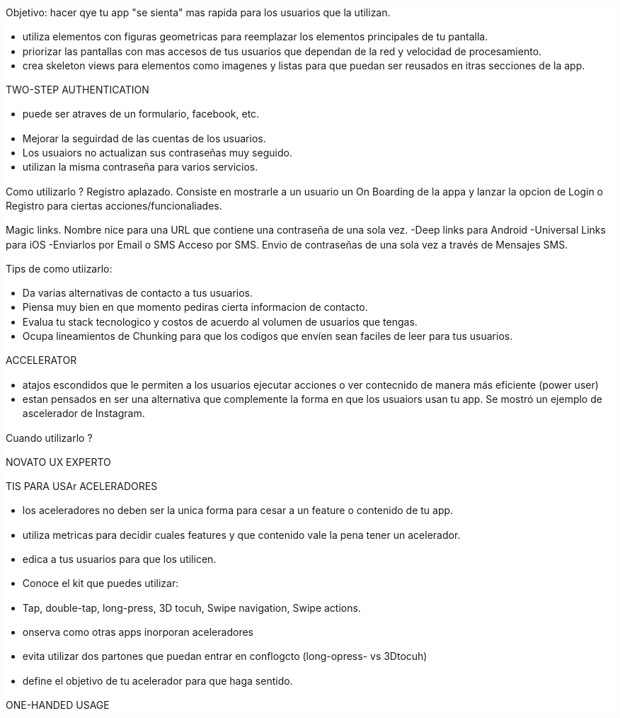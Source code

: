 Objetivo: hacer qye tu app "se sienta" mas rapida para los usuarios que la utilizan.

- utiliza elementos con figuras geometricas para reemplazar los elementos principales de tu pantalla.
- priorizar las pantallas con mas accesos de tus usuarios que dependan de la red y velocidad de procesamiento.
- crea skeleton views para elementos como imagenes y listas para que puedan ser reusados en itras secciones de la app.

TWO-STEP AUTHENTICATION

* puede ser atraves de un formulario, facebook, etc.
- Mejorar la seguirdad de las cuentas de los usuarios.
- Los usuaiors no actualizan sus contraseñas muy seguido.
- utilizan la misma contraseña para varios servicios.

 Como utilizarlo ?
Registro aplazado. Consiste en mostrarle a un usuario un On Boarding de la appa y lanzar la opcion de Login o Registro para ciertas acciones/funcionaliades.

Magic links. Nombre nice para una URL que contiene una contraseña de una sola vez.
-Deep links para Android
-Universal Links para iOS
-Enviarlos por Email o SMS
Acceso por SMS. Envio de contraseñas de una sola vez a través de Mensajes SMS.

Tips de como utiizarlo:
- Da varias alternativas de contacto a tus usuarios.
- Piensa muy bien en que momento pediras cierta informacion de contacto.
- Evalua tu stack tecnologico y costos de acuerdo al volumen de usuarios que tengas.
- Ocupa lineamientos de Chunking para que los codigos que envíen sean faciles de leer para tus usuarios.

ACCELERATOR

- atajos escondidos que le permiten a los usuarios ejecutar acciones o ver contecnido de manera más eficiente (power user)
- estan pensados en ser una alternativa que complemente la forma en que los usuaiors usan tu app.
Se mostró un ejemplo de ascelerador de Instagram.

Cuando utilizarlo ?

NOVATO  UX   EXPERTO

TIS PARA USAr ACELERADORES

- los aceleradores no deben ser la unica forma para cesar a un feature o contenido de tu app.
- utiliza metricas para decidir cuales features y que contenido vale la pena tener un acelerador.
- edica a tus usuarios para que los utilicen.
- Conoce el kit que puedes utilizar:

- Tap, double-tap, long-press, 3D tocuh, Swipe navigation, Swipe actions.
- onserva como otras apps inorporan aceleradores
- evita utilizar dos partones que puedan entrar en conflogcto (long-opress- vs 3Dtocuh)
- define el objetivo de tu acelerador para que haga sentido.

ONE-HANDED USAGE
